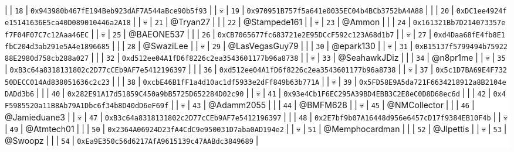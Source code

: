 |  | `18` | `0x943980b467fE194Beb923dAF7A544aBce90b5f93` |
| 💀 | `19` | `0x970951B757f5a641e0035EC04b4BCb3752bA4A88` |
|  | `20` | `0xDC1ee4924fe15141636E5ca40D089010446a2A18` |
| 💀 | `21` | @Tryan27 |
|  | `22` | @Stampede161 |
| 💀 | `23` | @Ammon |
|  | `24` | `0x161321Bb7D214073357ef7F04F07C7c12Aaa46EC` |
| 💀 | `25` | @BAEONE537 |
|  | `26` | `0xCB7065677fc683721e2E95DCcF592c123A68d1b7` |
| 💀 | `27` | `0xd4Daa68fE4fb8E1fbC204d3ab291e5A4e1896685` |
|  | `28` | @SwaziLee |
| 💀 | `29` | @LasVegasGuy79 |
|  | `30` | @epark130 |
| 💀 | `31` | `0xB15137f5799494b7592288E2980d758cb288a027` |
|  | `32` | `0xd512ee04A1fD6f8226c2ea3543601177b96a8738` |
| 💀 | `33` | @SeahawkJDiz |
|  | `34` | @n8pr1me |
| 💀 | `35` | `0xB3c64a8318131802c2D77cCEb9AF7e5412196397` |
|  | `36` | `0xd512ee04A1fD6f8226c2ea3543601177b96a8738` |
| 💀 | `37` | `0x5c1D7BA69E4F73250DECC014Ad838051636c2c23` |
|  | `38` | `0xcbE46B1fF1a4d10ac1df5933e2dFf849b63b771A` |
| 💀 | `39` | `0x5FD58E9A5da721F6634218912a8B2104eDADd3b6` |
|  | `40` | `0x282E91A17d51859C450a9bB5725D652284D02c90` |
| 💀 | `41` | `0x93e4Cb1F6EC295A39BD4EBB3C2E8eC0D8D68ec6d` |
|  | `42` | `0x4F5985520a11B8Ab79A1Dbc6f34b8D40dD6eF69f` |
| 💀 | `43` | @Adamm2055 |
|  | `44` | @BMFM628 |
| 💀 | `45` | @NMCollector |
|  | `46` | @Jamieduane3 |
| 💀 | `47` | `0xB3c64a8318131802c2D77cCEb9AF7e5412196397` |
|  | `48` | `0x2E7bf9b07A16448d956e6457cD17f9384EB10F4b` |
| 💀 | `49` | @Atmtech01 |
|  | `50` | `0x2364A06924D23fA4CdC9e950031D7aba0AD194e2` |
| 💀 | `51` | @Memphocardman |
|  | `52` | @Jlpettis |
| 💀 | `53` | @Swoopz |
|  | `54` | `0xEa9E350c56d6217AfA9615139c47AABdc3849689` |